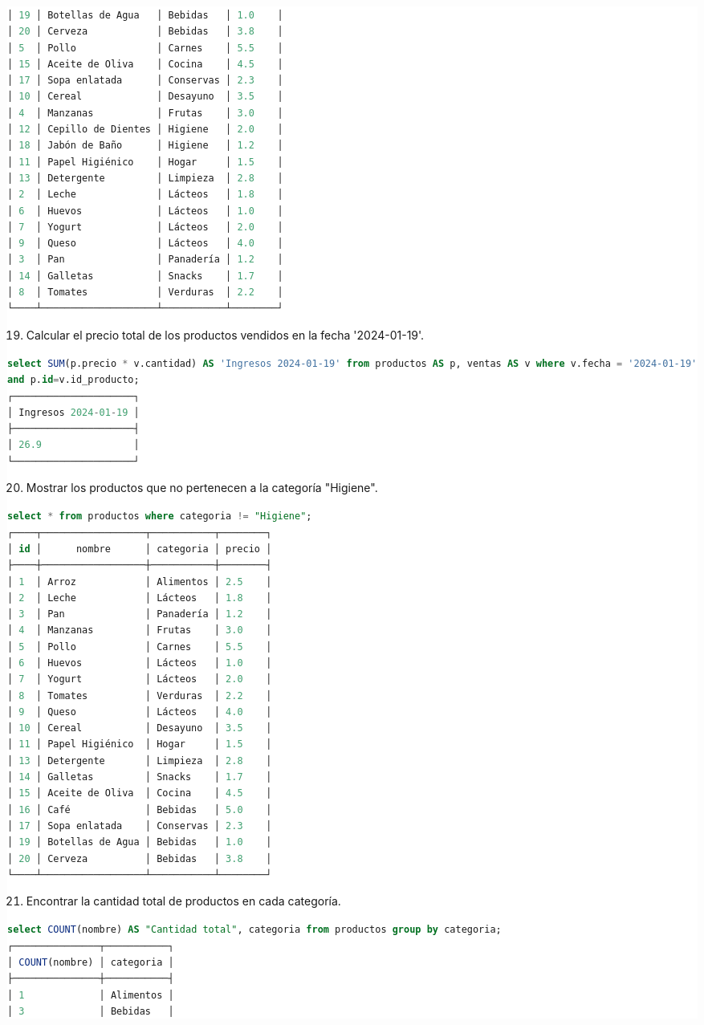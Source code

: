 ```sql
│ 19 │ Botellas de Agua   │ Bebidas   │ 1.0    │
│ 20 │ Cerveza            │ Bebidas   │ 3.8    │
│ 5  │ Pollo              │ Carnes    │ 5.5    │
│ 15 │ Aceite de Oliva    │ Cocina    │ 4.5    │
│ 17 │ Sopa enlatada      │ Conservas │ 2.3    │
│ 10 │ Cereal             │ Desayuno  │ 3.5    │
│ 4  │ Manzanas           │ Frutas    │ 3.0    │
│ 12 │ Cepillo de Dientes │ Higiene   │ 2.0    │
│ 18 │ Jabón de Baño      │ Higiene   │ 1.2    │
│ 11 │ Papel Higiénico    │ Hogar     │ 1.5    │
│ 13 │ Detergente         │ Limpieza  │ 2.8    │
│ 2  │ Leche              │ Lácteos   │ 1.8    │
│ 6  │ Huevos             │ Lácteos   │ 1.0    │
│ 7  │ Yogurt             │ Lácteos   │ 2.0    │
│ 9  │ Queso              │ Lácteos   │ 4.0    │
│ 3  │ Pan                │ Panadería │ 1.2    │
│ 14 │ Galletas           │ Snacks    │ 1.7    │
│ 8  │ Tomates            │ Verduras  │ 2.2    │
└────┴────────────────────┴───────────┴────────┘
```
19. Calcular el precio total de los productos vendidos en la fecha '2024-01-19'.
```sql
select SUM(p.precio * v.cantidad) AS 'Ingresos 2024-01-19' from productos AS p, ventas AS v where v.fecha = '2024-01-19' and p.id=v.id_producto;
┌─────────────────────┐
│ Ingresos 2024-01-19 │
├─────────────────────┤
│ 26.9                │
└─────────────────────┘
```
20. Mostrar los productos que no pertenecen a la categoría "Higiene".
```sql
select * from productos where categoria != "Higiene";
┌────┬──────────────────┬───────────┬────────┐
│ id │      nombre      │ categoria │ precio │
├────┼──────────────────┼───────────┼────────┤
│ 1  │ Arroz            │ Alimentos │ 2.5    │
│ 2  │ Leche            │ Lácteos   │ 1.8    │
│ 3  │ Pan              │ Panadería │ 1.2    │
│ 4  │ Manzanas         │ Frutas    │ 3.0    │
│ 5  │ Pollo            │ Carnes    │ 5.5    │
│ 6  │ Huevos           │ Lácteos   │ 1.0    │
│ 7  │ Yogurt           │ Lácteos   │ 2.0    │
│ 8  │ Tomates          │ Verduras  │ 2.2    │
│ 9  │ Queso            │ Lácteos   │ 4.0    │
│ 10 │ Cereal           │ Desayuno  │ 3.5    │
│ 11 │ Papel Higiénico  │ Hogar     │ 1.5    │
│ 13 │ Detergente       │ Limpieza  │ 2.8    │
│ 14 │ Galletas         │ Snacks    │ 1.7    │
│ 15 │ Aceite de Oliva  │ Cocina    │ 4.5    │
│ 16 │ Café             │ Bebidas   │ 5.0    │
│ 17 │ Sopa enlatada    │ Conservas │ 2.3    │
│ 19 │ Botellas de Agua │ Bebidas   │ 1.0    │
│ 20 │ Cerveza          │ Bebidas   │ 3.8    │
└────┴──────────────────┴───────────┴────────┘
```
21. Encontrar la cantidad total de productos en cada categoría.
```sql
select COUNT(nombre) AS "Cantidad total", categoria from productos group by categoria;
┌───────────────┬───────────┐
│ COUNT(nombre) │ categoria │
├───────────────┼───────────┤
│ 1             │ Alimentos │
│ 3             │ Bebidas   │
```